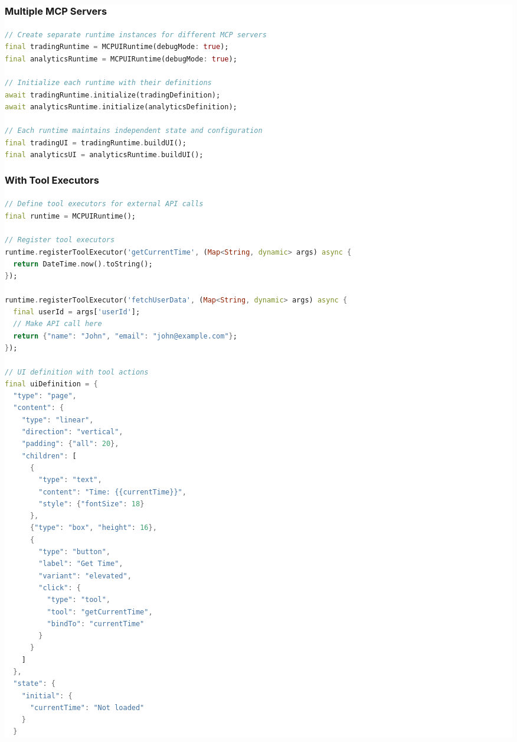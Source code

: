 ### Multiple MCP Servers

```dart
// Create separate runtime instances for different MCP servers
final tradingRuntime = MCPUIRuntime(debugMode: true);
final analyticsRuntime = MCPUIRuntime(debugMode: true);

// Initialize each runtime with their definitions
await tradingRuntime.initialize(tradingDefinition);
await analyticsRuntime.initialize(analyticsDefinition);

// Each runtime maintains independent state and configuration
final tradingUI = tradingRuntime.buildUI();
final analyticsUI = analyticsRuntime.buildUI();
```

### With Tool Executors

```dart
// Define tool executors for external API calls
final runtime = MCPUIRuntime();

// Register tool executors
runtime.registerToolExecutor('getCurrentTime', (Map<String, dynamic> args) async {
  return DateTime.now().toString();
});

runtime.registerToolExecutor('fetchUserData', (Map<String, dynamic> args) async {
  final userId = args['userId'];
  // Make API call here
  return {"name": "John", "email": "john@example.com"};
});

// UI definition with tool actions
final uiDefinition = {
  "type": "page",
  "content": {
    "type": "linear",
    "direction": "vertical",
    "padding": {"all": 20},
    "children": [
      {
        "type": "text",
        "content": "Time: {{currentTime}}",
        "style": {"fontSize": 18}
      },
      {"type": "box", "height": 16},
      {
        "type": "button",
        "label": "Get Time",
        "variant": "elevated",
        "click": {
          "type": "tool",
          "tool": "getCurrentTime",
          "bindTo": "currentTime"
        }
      }
    ]
  },
  "state": {
    "initial": {
      "currentTime": "Not loaded"
    }
  }
```